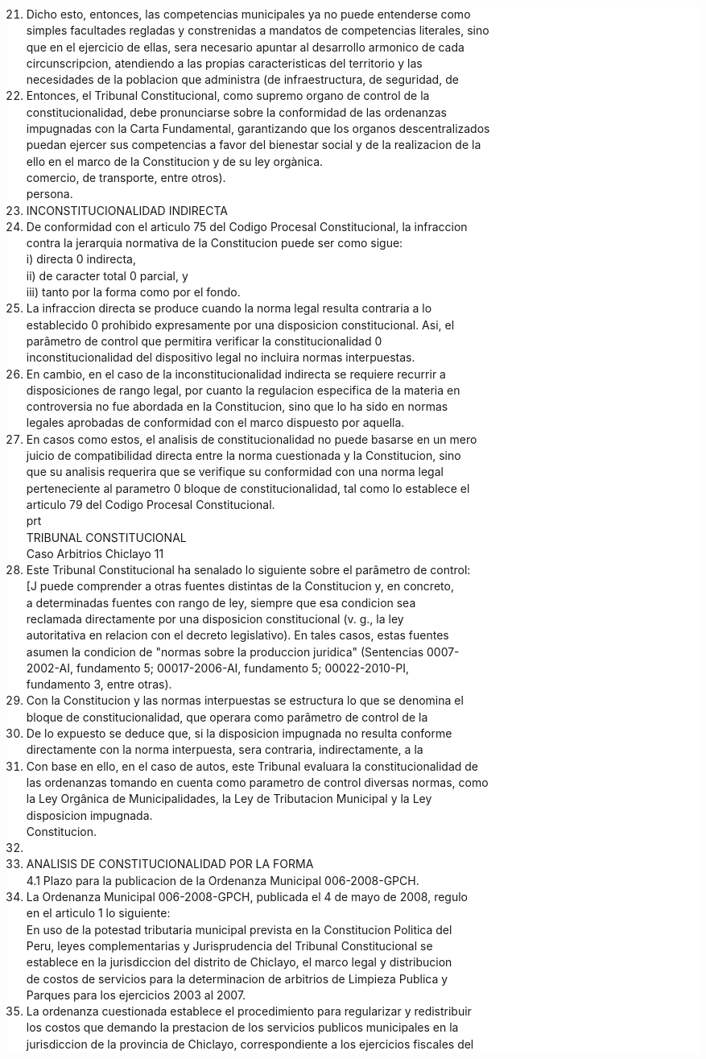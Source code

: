 21. Dicho esto, entonces, las competencias municipales ya no puede entenderse como  
simples facultades regladas y constrenidas a mandatos de competencias literales, sino  
que en el ejercicio de ellas, sera necesario apuntar al desarrollo armonico de cada  
circunscripcion, atendiendo a las propias caracteristicas del territorio y las  
necesidades de la poblacion que administra (de infraestructura, de seguridad, de  
22. Entonces, el Tribunal Constitucional, como supremo organo de control de la  
constitucionalidad, debe pronunciarse sobre la conformidad de las ordenanzas  
impugnadas con la Carta Fundamental, garantizando que los organos descentralizados  
puedan ejercer sus competencias a favor del bienestar social y de la realizacion de la  
ello en el marco de la Constitucion y de su ley orgànica.  
comercio, de transporte, entre otros).  
persona.  
3. INCONSTITUCIONALIDAD INDIRECTA  
23. De conformidad con el articulo 75 del Codigo Procesal Constitucional, la infraccion  
contra la jerarquia normativa de la Constitucion puede ser como sigue:  
i) directa 0 indirecta,  
ii) de caracter total 0 parcial, y  
iii) tanto por la forma como por el fondo.  
24. La infraccion directa se produce cuando la norma legal resulta contraria a lo  
establecido 0 prohibido expresamente por una disposicion constitucional. Asi, el  
parâmetro de control que permitira verificar la constitucionalidad 0  
inconstitucionalidad del dispositivo legal no incluira normas interpuestas.  
25. En cambio, en el caso de la inconstitucionalidad indirecta se requiere recurrir a  
disposiciones de rango legal, por cuanto la regulacion especifica de la materia en  
controversia no fue abordada en la Constitucion, sino que lo ha sido en normas  
legales aprobadas de conformidad con el marco dispuesto por aquella.  
26. En casos como estos, el analisis de constitucionalidad no puede basarse en un mero  
juicio de compatibilidad directa entre la norma cuestionada y la Constitucion, sino  
que su analisis requerira que se verifique su conformidad con una norma legal  
perteneciente al parametro 0 bloque de constitucionalidad, tal como lo establece el  
articulo 79 del Codigo Procesal Constitucional.  
prt  
TRIBUNAL CONSTITUCIONAL  
Caso Arbitrios Chiclayo 11  
27. Este Tribunal Constitucional ha senalado lo siguiente sobre el parâmetro de control:  
[J puede comprender a otras fuentes distintas de la Constitucion y, en concreto,  
a determinadas fuentes con rango de ley, siempre que esa condicion sea  
reclamada directamente por una disposicion constitucional (v. g., la ley  
autoritativa en relacion con el decreto legislativo). En tales casos, estas fuentes  
asumen la condicion de "normas sobre la produccion juridica" (Sentencias 0007-  
2002-AI, fundamento 5; 00017-2006-AI, fundamento 5; 00022-2010-PI,  
fundamento 3, entre otras).  
28. Con la Constitucion y las normas interpuestas se estructura lo que se denomina el  
bloque de constitucionalidad, que operara como parâmetro de control de la  
29. De lo expuesto se deduce que, si la disposicion impugnada no resulta conforme  
directamente con la norma interpuesta, sera contraria, indirectamente, a la  
30. Con base en ello, en el caso de autos, este Tribunal evaluara la constitucionalidad de  
las ordenanzas tomando en cuenta como parametro de control diversas normas, como  
la Ley Orgânica de Municipalidades, la Ley de Tributacion Municipal y la Ley  
disposicion impugnada.  
Constitucion.  
28762.  
4. ANALISIS DE CONSTITUCIONALIDAD POR LA FORMA  
4.1 Plazo para la publicacion de la Ordenanza Municipal 006-2008-GPCH.  
31. La Ordenanza Municipal 006-2008-GPCH, publicada el 4 de mayo de 2008, regulo  
en el articulo 1 lo siguiente:  
En uso de la potestad tributaria municipal prevista en la Constitucion Politica del  
Peru, leyes complementarias y Jurisprudencia del Tribunal Constitucional se  
establece en la jurisdiccion del distrito de Chiclayo, el marco legal y distribucion  
de costos de servicios para la determinacion de arbitrios de Limpieza Publica y  
Parques para los ejercicios 2003 al 2007.  
32. La ordenanza cuestionada establece el procedimiento para regularizar y redistribuir  
los costos que demando la prestacion de los servicios publicos municipales en la  
jurisdiccion de la provincia de Chiclayo, correspondiente a los ejercicios fiscales del  